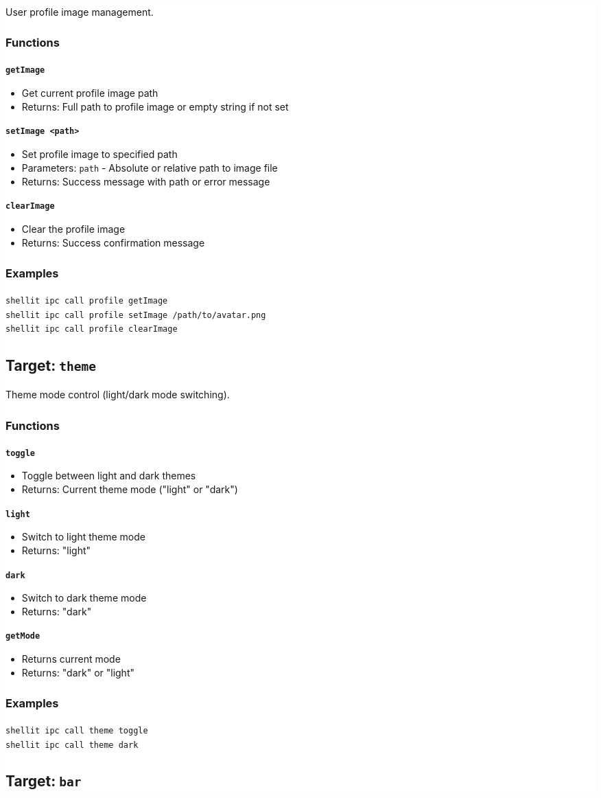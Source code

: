 User profile image management.

### Functions

**`getImage`**
- Get current profile image path
- Returns: Full path to profile image or empty string if not set

**`setImage <path>`**
- Set profile image to specified path
- Parameters: `path` - Absolute or relative path to image file
- Returns: Success message with path or error message

**`clearImage`**
- Clear the profile image
- Returns: Success confirmation message

### Examples
```bash
shellit ipc call profile getImage
shellit ipc call profile setImage /path/to/avatar.png
shellit ipc call profile clearImage
```

## Target: `theme`

Theme mode control (light/dark mode switching).

### Functions

**`toggle`**
- Toggle between light and dark themes
- Returns: Current theme mode ("light" or "dark")

**`light`**
- Switch to light theme mode
- Returns: "light"

**`dark`**
- Switch to dark theme mode  
- Returns: "dark"

**`getMode`**
- Returns current mode
- Returns: "dark" or "light"

### Examples
```bash
shellit ipc call theme toggle
shellit ipc call theme dark
```

## Target: `bar`
